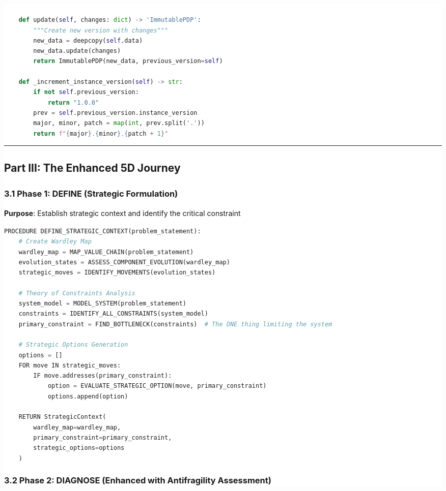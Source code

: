 ```python
        
    def update(self, changes: dict) -> 'ImmutablePDP':
        """Create new version with changes"""
        new_data = deepcopy(self.data)
        new_data.update(changes)
        return ImmutablePDP(new_data, previous_version=self)
    
    def _increment_instance_version(self) -> str:
        if not self.previous_version:
            return "1.0.0"
        prev = self.previous_version.instance_version
        major, minor, patch = map(int, prev.split('.'))
        return f"{major}.{minor}.{patch + 1}"
```

---

## Part III: The Enhanced 5D Journey

### 3.1 Phase 1: DEFINE (Strategic Formulation)

**Purpose**: Establish strategic context and identify the critical constraint

```python
PROCEDURE DEFINE_STRATEGIC_CONTEXT(problem_statement):
    # Create Wardley Map
    wardley_map = MAP_VALUE_CHAIN(problem_statement)
    evolution_states = ASSESS_COMPONENT_EVOLUTION(wardley_map)
    strategic_moves = IDENTIFY_MOVEMENTS(evolution_states)
    
    # Theory of Constraints Analysis
    system_model = MODEL_SYSTEM(problem_statement)
    constraints = IDENTIFY_ALL_CONSTRAINTS(system_model)
    primary_constraint = FIND_BOTTLENECK(constraints)  # The ONE thing limiting the system
    
    # Strategic Options Generation
    options = []
    FOR move IN strategic_moves:
        IF move.addresses(primary_constraint):
            option = EVALUATE_STRATEGIC_OPTION(move, primary_constraint)
            options.append(option)
    
    RETURN StrategicContext(
        wardley_map=wardley_map,
        primary_constraint=primary_constraint,
        strategic_options=options
    )
```

### 3.2 Phase 2: DIAGNOSE (Enhanced with Antifragility Assessment)

